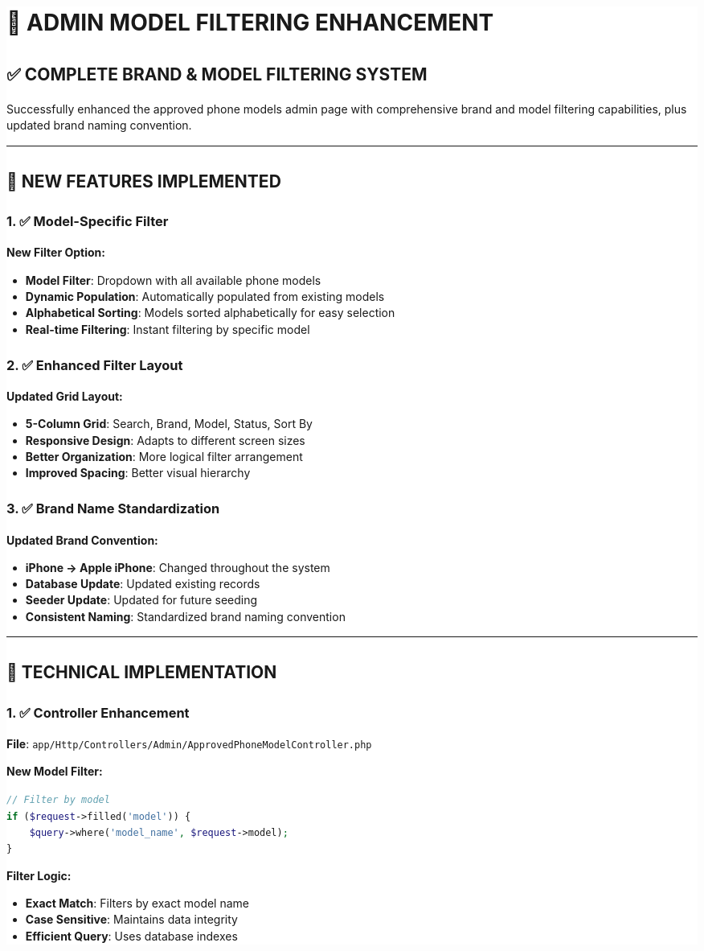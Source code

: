 # 🚀 **ADMIN MODEL FILTERING ENHANCEMENT**

## **✅ COMPLETE BRAND & MODEL FILTERING SYSTEM**

Successfully enhanced the approved phone models admin page with comprehensive brand and model filtering capabilities, plus updated brand naming convention.

---

## **🎯 NEW FEATURES IMPLEMENTED**

### **1. ✅ Model-Specific Filter**
**New Filter Option:**
- **Model Filter**: Dropdown with all available phone models
- **Dynamic Population**: Automatically populated from existing models
- **Alphabetical Sorting**: Models sorted alphabetically for easy selection
- **Real-time Filtering**: Instant filtering by specific model

### **2. ✅ Enhanced Filter Layout**
**Updated Grid Layout:**
- **5-Column Grid**: Search, Brand, Model, Status, Sort By
- **Responsive Design**: Adapts to different screen sizes
- **Better Organization**: More logical filter arrangement
- **Improved Spacing**: Better visual hierarchy

### **3. ✅ Brand Name Standardization**
**Updated Brand Convention:**
- **iPhone → Apple iPhone**: Changed throughout the system
- **Database Update**: Updated existing records
- **Seeder Update**: Updated for future seeding
- **Consistent Naming**: Standardized brand naming convention

---

## **🔧 TECHNICAL IMPLEMENTATION**

### **1. ✅ Controller Enhancement**
**File**: `app/Http/Controllers/Admin/ApprovedPhoneModelController.php`

**New Model Filter:**
```php
// Filter by model
if ($request->filled('model')) {
    $query->where('model_name', $request->model);
}
```

**Filter Logic:**
- **Exact Match**: Filters by exact model name
- **Case Sensitive**: Maintains data integrity
- **Efficient Query**: Uses database indexes
